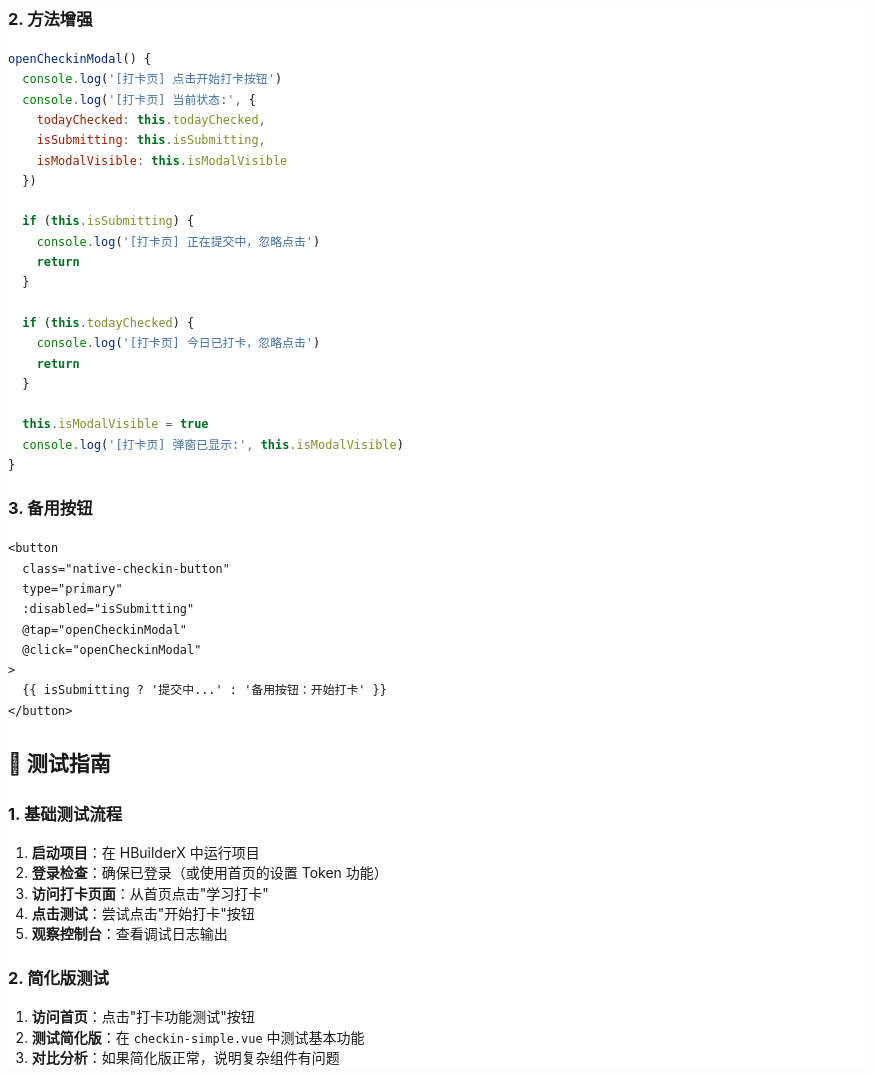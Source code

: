### 2. 方法增强
```javascript
openCheckinModal() {
  console.log('[打卡页] 点击开始打卡按钮')
  console.log('[打卡页] 当前状态:', {
    todayChecked: this.todayChecked,
    isSubmitting: this.isSubmitting,
    isModalVisible: this.isModalVisible
  })
  
  if (this.isSubmitting) {
    console.log('[打卡页] 正在提交中，忽略点击')
    return
  }
  
  if (this.todayChecked) {
    console.log('[打卡页] 今日已打卡，忽略点击')
    return
  }
  
  this.isModalVisible = true
  console.log('[打卡页] 弹窗已显示:', this.isModalVisible)
}
```

### 3. 备用按钮
```vue
<button 
  class="native-checkin-button"
  type="primary"
  :disabled="isSubmitting"
  @tap="openCheckinModal"
  @click="openCheckinModal"
>
  {{ isSubmitting ? '提交中...' : '备用按钮：开始打卡' }}
</button>
```

## 📱 测试指南

### 1. 基础测试流程
1. **启动项目**：在 HBuilderX 中运行项目
2. **登录检查**：确保已登录（或使用首页的设置 Token 功能）
3. **访问打卡页面**：从首页点击"学习打卡"
4. **点击测试**：尝试点击"开始打卡"按钮
5. **观察控制台**：查看调试日志输出

### 2. 简化版测试
1. **访问首页**：点击"打卡功能测试"按钮
2. **测试简化版**：在 `checkin-simple.vue` 中测试基本功能
3. **对比分析**：如果简化版正常，说明复杂组件有问题
